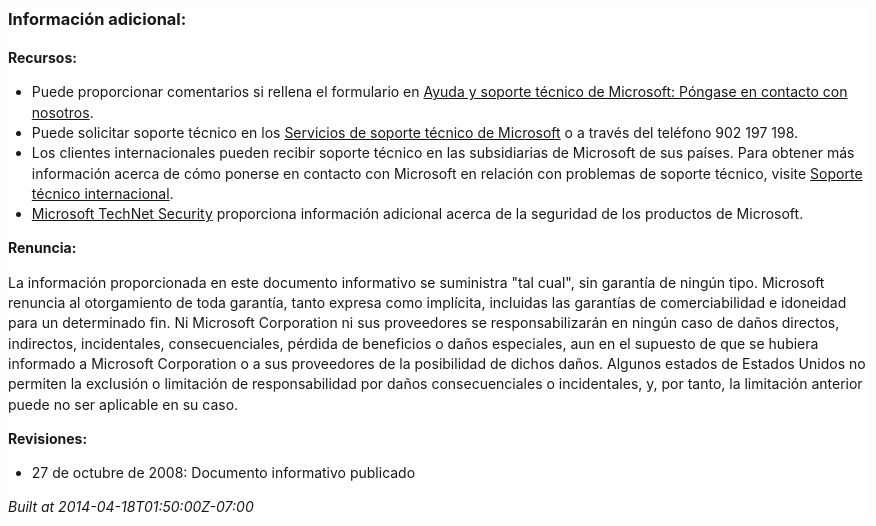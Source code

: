 ### Información adicional:

**Recursos:**

-   Puede proporcionar comentarios si rellena el formulario en [Ayuda y soporte técnico de Microsoft: Póngase en contacto con nosotros](https://support.microsoft.com/common/survey.aspx?scid=sw;en;1257&amp;showpage=1&amp;ws=technet&amp;sd=tech).
-   Puede solicitar soporte técnico en los [Servicios de soporte técnico de Microsoft](http://support.microsoft.com/default.aspx?scid=fh;es-es;incidentsubmit) o a través del teléfono 902 197 198.
-   Los clientes internacionales pueden recibir soporte técnico en las subsidiarias de Microsoft de sus países. Para obtener más información acerca de cómo ponerse en contacto con Microsoft en relación con problemas de soporte técnico, visite [Soporte técnico internacional](http://go.microsoft.com/fwlink/?linkid=21155).
-   [Microsoft TechNet Security](http://www.microsoft.com/spain/technet/security/default.mspx) proporciona información adicional acerca de la seguridad de los productos de Microsoft.

**Renuncia:**

La información proporcionada en este documento informativo se suministra "tal cual", sin garantía de ningún tipo. Microsoft renuncia al otorgamiento de toda garantía, tanto expresa como implícita, incluidas las garantías de comerciabilidad e idoneidad para un determinado fin. Ni Microsoft Corporation ni sus proveedores se responsabilizarán en ningún caso de daños directos, indirectos, incidentales, consecuenciales, pérdida de beneficios o daños especiales, aun en el supuesto de que se hubiera informado a Microsoft Corporation o a sus proveedores de la posibilidad de dichos daños. Algunos estados de Estados Unidos no permiten la exclusión o limitación de responsabilidad por daños consecuenciales o incidentales, y, por tanto, la limitación anterior puede no ser aplicable en su caso.

**Revisiones:**

-   27 de octubre de 2008: Documento informativo publicado

*Built at 2014-04-18T01:50:00Z-07:00*
